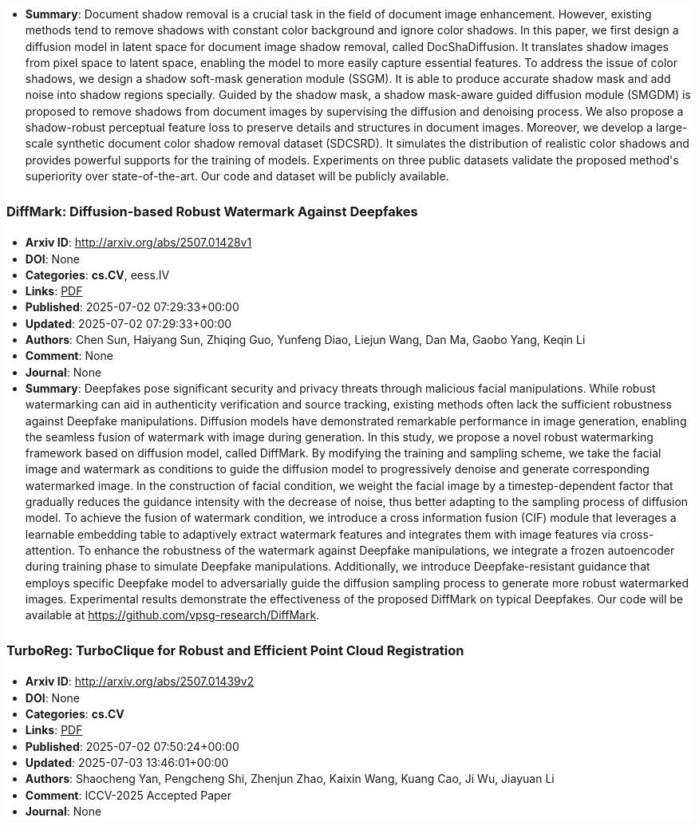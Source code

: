 - **Summary**: Document shadow removal is a crucial task in the field of document image enhancement. However, existing methods tend to remove shadows with constant color background and ignore color shadows. In this paper, we first design a diffusion model in latent space for document image shadow removal, called DocShaDiffusion. It translates shadow images from pixel space to latent space, enabling the model to more easily capture essential features. To address the issue of color shadows, we design a shadow soft-mask generation module (SSGM). It is able to produce accurate shadow mask and add noise into shadow regions specially. Guided by the shadow mask, a shadow mask-aware guided diffusion module (SMGDM) is proposed to remove shadows from document images by supervising the diffusion and denoising process. We also propose a shadow-robust perceptual feature loss to preserve details and structures in document images. Moreover, we develop a large-scale synthetic document color shadow removal dataset (SDCSRD). It simulates the distribution of realistic color shadows and provides powerful supports for the training of models. Experiments on three public datasets validate the proposed method's superiority over state-of-the-art. Our code and dataset will be publicly available.



### DiffMark: Diffusion-based Robust Watermark Against Deepfakes
- **Arxiv ID**: http://arxiv.org/abs/2507.01428v1
- **DOI**: None
- **Categories**: **cs.CV**, eess.IV
- **Links**: [PDF](http://arxiv.org/pdf/2507.01428v1)
- **Published**: 2025-07-02 07:29:33+00:00
- **Updated**: 2025-07-02 07:29:33+00:00
- **Authors**: Chen Sun, Haiyang Sun, Zhiqing Guo, Yunfeng Diao, Liejun Wang, Dan Ma, Gaobo Yang, Keqin Li
- **Comment**: None
- **Journal**: None
- **Summary**: Deepfakes pose significant security and privacy threats through malicious facial manipulations. While robust watermarking can aid in authenticity verification and source tracking, existing methods often lack the sufficient robustness against Deepfake manipulations. Diffusion models have demonstrated remarkable performance in image generation, enabling the seamless fusion of watermark with image during generation. In this study, we propose a novel robust watermarking framework based on diffusion model, called DiffMark. By modifying the training and sampling scheme, we take the facial image and watermark as conditions to guide the diffusion model to progressively denoise and generate corresponding watermarked image. In the construction of facial condition, we weight the facial image by a timestep-dependent factor that gradually reduces the guidance intensity with the decrease of noise, thus better adapting to the sampling process of diffusion model. To achieve the fusion of watermark condition, we introduce a cross information fusion (CIF) module that leverages a learnable embedding table to adaptively extract watermark features and integrates them with image features via cross-attention. To enhance the robustness of the watermark against Deepfake manipulations, we integrate a frozen autoencoder during training phase to simulate Deepfake manipulations. Additionally, we introduce Deepfake-resistant guidance that employs specific Deepfake model to adversarially guide the diffusion sampling process to generate more robust watermarked images. Experimental results demonstrate the effectiveness of the proposed DiffMark on typical Deepfakes. Our code will be available at https://github.com/vpsg-research/DiffMark.



### TurboReg: TurboClique for Robust and Efficient Point Cloud Registration
- **Arxiv ID**: http://arxiv.org/abs/2507.01439v2
- **DOI**: None
- **Categories**: **cs.CV**
- **Links**: [PDF](http://arxiv.org/pdf/2507.01439v2)
- **Published**: 2025-07-02 07:50:24+00:00
- **Updated**: 2025-07-03 13:46:01+00:00
- **Authors**: Shaocheng Yan, Pengcheng Shi, Zhenjun Zhao, Kaixin Wang, Kuang Cao, Ji Wu, Jiayuan Li
- **Comment**: ICCV-2025 Accepted Paper
- **Journal**: None